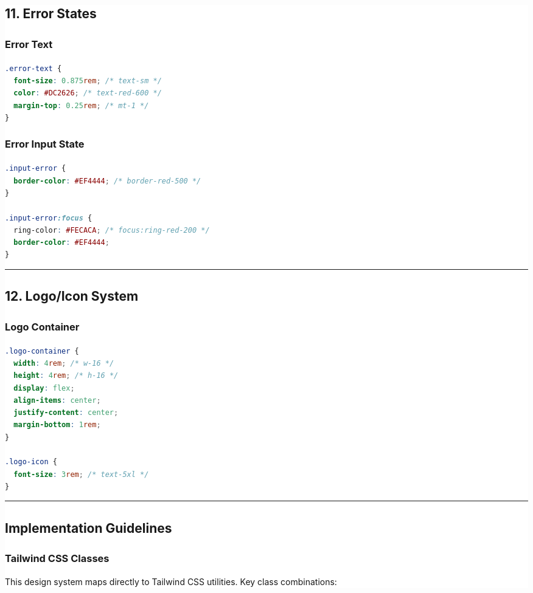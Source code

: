 
## 11. Error States

### Error Text
```css
.error-text {
  font-size: 0.875rem; /* text-sm */
  color: #DC2626; /* text-red-600 */
  margin-top: 0.25rem; /* mt-1 */
}
```

### Error Input State
```css
.input-error {
  border-color: #EF4444; /* border-red-500 */
}

.input-error:focus {
  ring-color: #FECACA; /* focus:ring-red-200 */
  border-color: #EF4444;
}
```

---

## 12. Logo/Icon System

### Logo Container
```css
.logo-container {
  width: 4rem; /* w-16 */
  height: 4rem; /* h-16 */
  display: flex;
  align-items: center;
  justify-content: center;
  margin-bottom: 1rem;
}

.logo-icon {
  font-size: 3rem; /* text-5xl */
}
```

---

## Implementation Guidelines

### Tailwind CSS Classes
This design system maps directly to Tailwind CSS utilities. Key class combinations:
